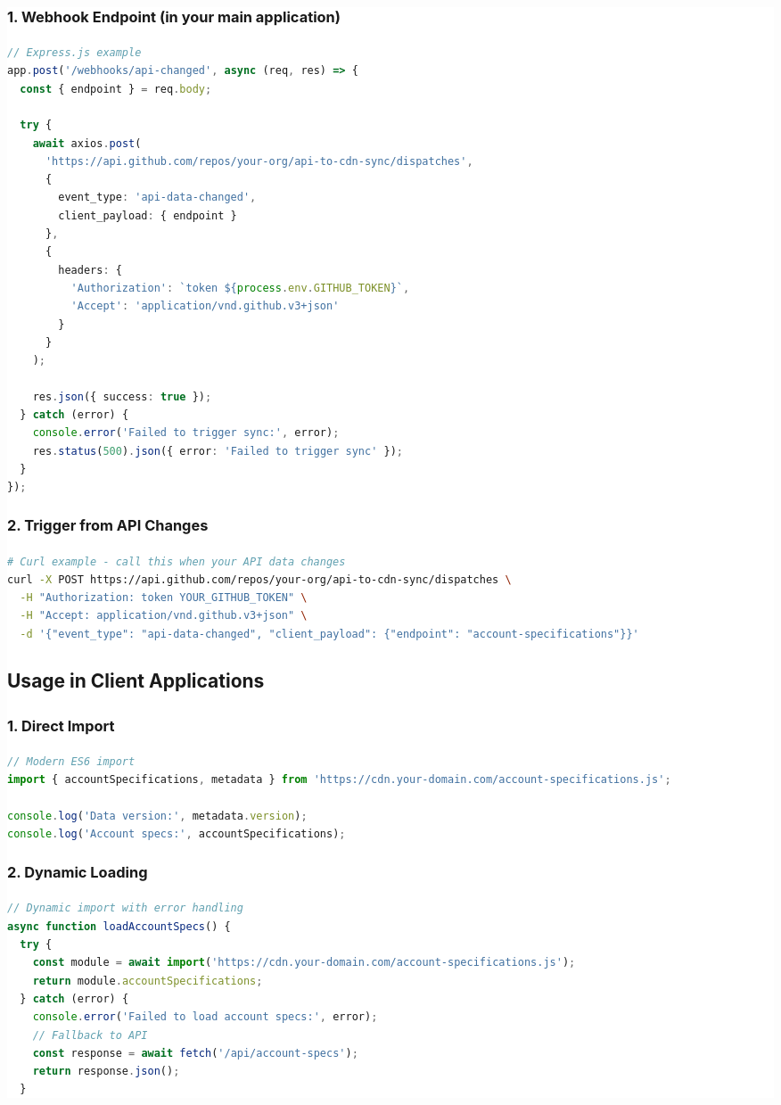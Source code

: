 ### 1. Webhook Endpoint (in your main application)
```typescript
// Express.js example
app.post('/webhooks/api-changed', async (req, res) => {
  const { endpoint } = req.body;

  try {
    await axios.post(
      'https://api.github.com/repos/your-org/api-to-cdn-sync/dispatches',
      {
        event_type: 'api-data-changed',
        client_payload: { endpoint }
      },
      {
        headers: {
          'Authorization': `token ${process.env.GITHUB_TOKEN}`,
          'Accept': 'application/vnd.github.v3+json'
        }
      }
    );

    res.json({ success: true });
  } catch (error) {
    console.error('Failed to trigger sync:', error);
    res.status(500).json({ error: 'Failed to trigger sync' });
  }
});
```

### 2. Trigger from API Changes
```bash
# Curl example - call this when your API data changes
curl -X POST https://api.github.com/repos/your-org/api-to-cdn-sync/dispatches \
  -H "Authorization: token YOUR_GITHUB_TOKEN" \
  -H "Accept: application/vnd.github.v3+json" \
  -d '{"event_type": "api-data-changed", "client_payload": {"endpoint": "account-specifications"}}'
```

## Usage in Client Applications

### 1. Direct Import
```javascript
// Modern ES6 import
import { accountSpecifications, metadata } from 'https://cdn.your-domain.com/account-specifications.js';

console.log('Data version:', metadata.version);
console.log('Account specs:', accountSpecifications);
```

### 2. Dynamic Loading
```javascript
// Dynamic import with error handling
async function loadAccountSpecs() {
  try {
    const module = await import('https://cdn.your-domain.com/account-specifications.js');
    return module.accountSpecifications;
  } catch (error) {
    console.error('Failed to load account specs:', error);
    // Fallback to API
    const response = await fetch('/api/account-specs');
    return response.json();
  }
```